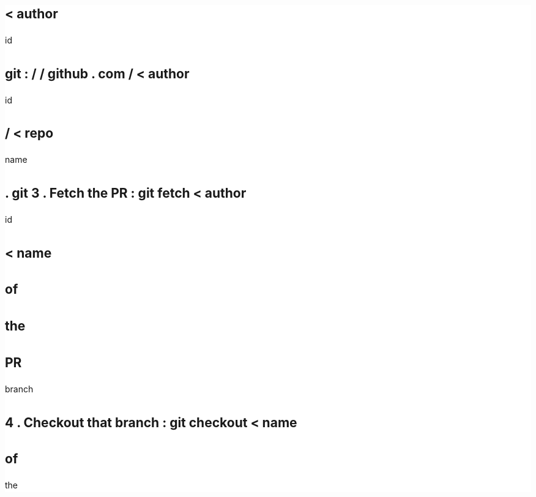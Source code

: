 <
author
-
id
>
git
:
/
/
github
.
com
/
<
author
-
id
>
/
<
repo
-
name
>
.
git
3
.
Fetch
the
PR
:
git
fetch
<
author
-
id
>
<
name
-
of
-
the
-
PR
-
branch
>
4
.
Checkout
that
branch
:
git
checkout
<
name
-
of
-
the